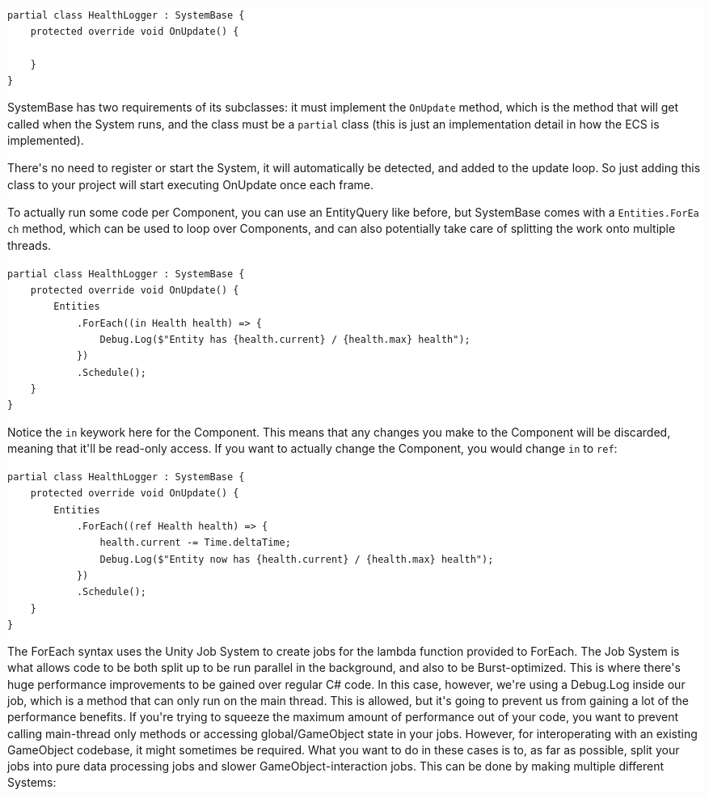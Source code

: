 ```
partial class HealthLogger : SystemBase {
	protected override void OnUpdate() {
		
	}
}
```

SystemBase has two requirements of its subclasses: it must implement the `OnUpdate` method, which is the method that will get called when the System runs, and the class must be a `partial` class (this is just an implementation detail in how the ECS is implemented).

There's no need to register or start the System, it will automatically be detected, and added to the update loop. So just adding this class to your project will start executing OnUpdate once each frame.

To actually run some code per Component, you can use an EntityQuery like before, but SystemBase comes with a `Entities.ForEach` method, which can be used to loop over Components, and can also potentially take care of splitting the work onto multiple threads.

```
partial class HealthLogger : SystemBase {
	protected override void OnUpdate() {
		Entities
			.ForEach((in Health health) => {
				Debug.Log($"Entity has {health.current} / {health.max} health");
			})
			.Schedule();
	}
}
```

Notice the `in` keywork here for the Component. This means that any changes you make to the Component will be discarded, meaning that it'll be read-only access. If you want to actually change the Component, you would change `in` to `ref`:

```
partial class HealthLogger : SystemBase {
	protected override void OnUpdate() {
		Entities
			.ForEach((ref Health health) => {
				health.current -= Time.deltaTime;
				Debug.Log($"Entity now has {health.current} / {health.max} health");
			})
			.Schedule();
	}
}
```

The ForEach syntax uses the Unity Job System to create jobs for the lambda function provided to ForEach. The Job System is what allows code to be both split up to be run parallel in the background, and also to be Burst-optimized. This is where there's huge performance improvements to be gained over regular C# code. In this case, however, we're using a Debug.Log inside our job, which is a method that can only run on the main thread. This is allowed, but it's going to prevent us from gaining a lot of the performance benefits. If you're trying to squeeze the maximum amount of performance out of your code, you want to prevent calling main-thread only methods or accessing global/GameObject state in your jobs. However, for interoperating with an existing GameObject codebase, it might sometimes be required. What you want to do in these cases is to, as far as possible, split your jobs into pure data processing jobs and slower GameObject-interaction jobs. This can be done by making multiple different Systems:
